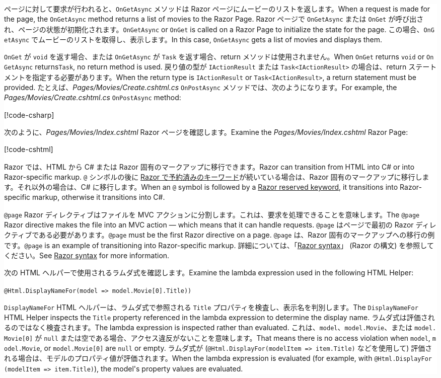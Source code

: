 <span data-ttu-id="8852f-112">ページに対して要求が行われると、`OnGetAsync` メソッドは Razor ページにムービーのリストを返します。</span><span class="sxs-lookup"><span data-stu-id="8852f-112">When a request is made for the page, the `OnGetAsync` method returns a list of movies to the Razor Page.</span></span> <span data-ttu-id="8852f-113">Razor ページで `OnGetAsync` または `OnGet` が呼び出され、ページの状態が初期化されます。</span><span class="sxs-lookup"><span data-stu-id="8852f-113">`OnGetAsync` or `OnGet` is called on a Razor Page to initialize the state for the page.</span></span> <span data-ttu-id="8852f-114">この場合、`OnGetAsync` でムービーのリストを取得し、表示します。</span><span class="sxs-lookup"><span data-stu-id="8852f-114">In this case, `OnGetAsync` gets a list of movies and displays them.</span></span>

<span data-ttu-id="8852f-115">`OnGet` が `void` を返す場合、または `OnGetAsync` が `Task` を返す場合、return メソッドは使用されません。</span><span class="sxs-lookup"><span data-stu-id="8852f-115">When `OnGet` returns `void` or `OnGetAsync` returns`Task`, no return method is used.</span></span> <span data-ttu-id="8852f-116">戻り値の型が `IActionResult` または `Task<IActionResult>` の場合は、return ステートメントを指定する必要があります。</span><span class="sxs-lookup"><span data-stu-id="8852f-116">When the return type is `IActionResult` or `Task<IActionResult>`, a return statement must be provided.</span></span> <span data-ttu-id="8852f-117">たとえば、*Pages/Movies/Create.cshtml.cs* `OnPostAsync` メソッドでは、次のようになります。</span><span class="sxs-lookup"><span data-stu-id="8852f-117">For example, the *Pages/Movies/Create.cshtml.cs* `OnPostAsync` method:</span></span>

[!code-csharp[](~/tutorials/razor-pages/razor-pages-start/sample/RazorPagesMovie21/Pages/Movies/Create.cshtml.cs?name=snippet)]

<a name="index"></a><span data-ttu-id="8852f-118">次のように、*Pages/Movies/Index.cshtml* Razor ページを確認します。</span><span class="sxs-lookup"><span data-stu-id="8852f-118">Examine the *Pages/Movies/Index.cshtml* Razor Page:</span></span>

[!code-cshtml[](~/tutorials/razor-pages/razor-pages-start/snapshot_sample/RazorPagesMovie/Pages/Movies/Index.cshtml)]

<span data-ttu-id="8852f-119">Razor では、HTML から C# または Razor 固有のマークアップに移行できます。</span><span class="sxs-lookup"><span data-stu-id="8852f-119">Razor can transition from HTML into C# or into Razor-specific markup.</span></span> <span data-ttu-id="8852f-120">`@` シンボルの後に [Razor で予約済みのキーワード](xref:mvc/views/razor#razor-reserved-keywords)が続いている場合は、Razor 固有のマークアップに移行します。それ以外の場合は、C# に移行します。</span><span class="sxs-lookup"><span data-stu-id="8852f-120">When an `@` symbol is followed by a [Razor reserved keyword](xref:mvc/views/razor#razor-reserved-keywords), it transitions into Razor-specific markup, otherwise it transitions into C#.</span></span>

<span data-ttu-id="8852f-121">`@page` Razor ディレクティブはファイルを MVC アクションに分割します。これは、要求を処理できることを意味します。</span><span class="sxs-lookup"><span data-stu-id="8852f-121">The `@page` Razor directive makes the file into an MVC action &mdash; which means that it can handle requests.</span></span> <span data-ttu-id="8852f-122">`@page` はページで最初の Razor ディレクティブである必要があります。</span><span class="sxs-lookup"><span data-stu-id="8852f-122">`@page` must be the first Razor directive on a page.</span></span> <span data-ttu-id="8852f-123">`@page` は、Razor 固有のマークアップへの移行の例です。</span><span class="sxs-lookup"><span data-stu-id="8852f-123">`@page` is an example of transitioning into Razor-specific markup.</span></span> <span data-ttu-id="8852f-124">詳細については、「[Razor syntax](xref:mvc/views/razor#razor-syntax)」 (Razor の構文) を参照してください。</span><span class="sxs-lookup"><span data-stu-id="8852f-124">See [Razor syntax](xref:mvc/views/razor#razor-syntax) for more information.</span></span>

<span data-ttu-id="8852f-125">次の HTML ヘルパーで使用されるラムダ式を確認します。</span><span class="sxs-lookup"><span data-stu-id="8852f-125">Examine the lambda expression used in the following HTML Helper:</span></span>

```cshtml
@Html.DisplayNameFor(model => model.Movie[0].Title))
```

<span data-ttu-id="8852f-126">`DisplayNameFor` HTML ヘルパーは、ラムダ式で参照される `Title` プロパティを検査し、表示名を判別します。</span><span class="sxs-lookup"><span data-stu-id="8852f-126">The `DisplayNameFor` HTML Helper inspects the `Title` property referenced in the lambda expression to determine the display name.</span></span> <span data-ttu-id="8852f-127">ラムダ式は評価されるのではなく検査されます。</span><span class="sxs-lookup"><span data-stu-id="8852f-127">The lambda expression is inspected rather than evaluated.</span></span> <span data-ttu-id="8852f-128">これは、`model`、`model.Movie`、または `model.Movie[0]` が `null` または空である場合、アクセス違反がないことを意味します。</span><span class="sxs-lookup"><span data-stu-id="8852f-128">That means there is no access violation when `model`, `model.Movie`, or `model.Movie[0]` are `null` or empty.</span></span> <span data-ttu-id="8852f-129">ラムダ式が (`@Html.DisplayFor(modelItem => item.Title)` などを使用して) 評価される場合は、モデルのプロパティ値が評価されます。</span><span class="sxs-lookup"><span data-stu-id="8852f-129">When the lambda expression is evaluated (for example, with `@Html.DisplayFor(modelItem => item.Title)`), the model's property values are evaluated.</span></span>
